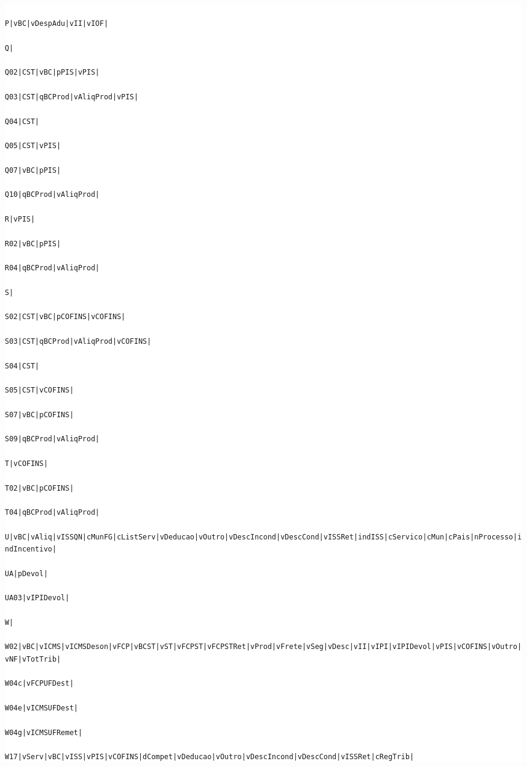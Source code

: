 ```

P|vBC|vDespAdu|vII|vIOF|

Q|

Q02|CST|vBC|pPIS|vPIS|

Q03|CST|qBCProd|vAliqProd|vPIS|

Q04|CST|

Q05|CST|vPIS|

Q07|vBC|pPIS|

Q10|qBCProd|vAliqProd|

R|vPIS|

R02|vBC|pPIS|

R04|qBCProd|vAliqProd|

S|

S02|CST|vBC|pCOFINS|vCOFINS|

S03|CST|qBCProd|vAliqProd|vCOFINS|

S04|CST|

S05|CST|vCOFINS|

S07|vBC|pCOFINS|

S09|qBCProd|vAliqProd|

T|vCOFINS|

T02|vBC|pCOFINS|

T04|qBCProd|vAliqProd|

U|vBC|vAliq|vISSQN|cMunFG|cListServ|vDeducao|vOutro|vDescIncond|vDescCond|vISSRet|indISS|cServico|cMun|cPais|nProcesso|indIncentivo|

UA|pDevol|

UA03|vIPIDevol|

W|

W02|vBC|vICMS|vICMSDeson|vFCP|vBCST|vST|vFCPST|vFCPSTRet|vProd|vFrete|vSeg|vDesc|vII|vIPI|vIPIDevol|vPIS|vCOFINS|vOutro|vNF|vTotTrib|

W04c|vFCPUFDest|

W04e|vICMSUFDest|

W04g|vICMSUFRemet|

W17|vServ|vBC|vISS|vPIS|vCOFINS|dCompet|vDeducao|vOutro|vDescIncond|vDescCond|vISSRet|cRegTrib|

```